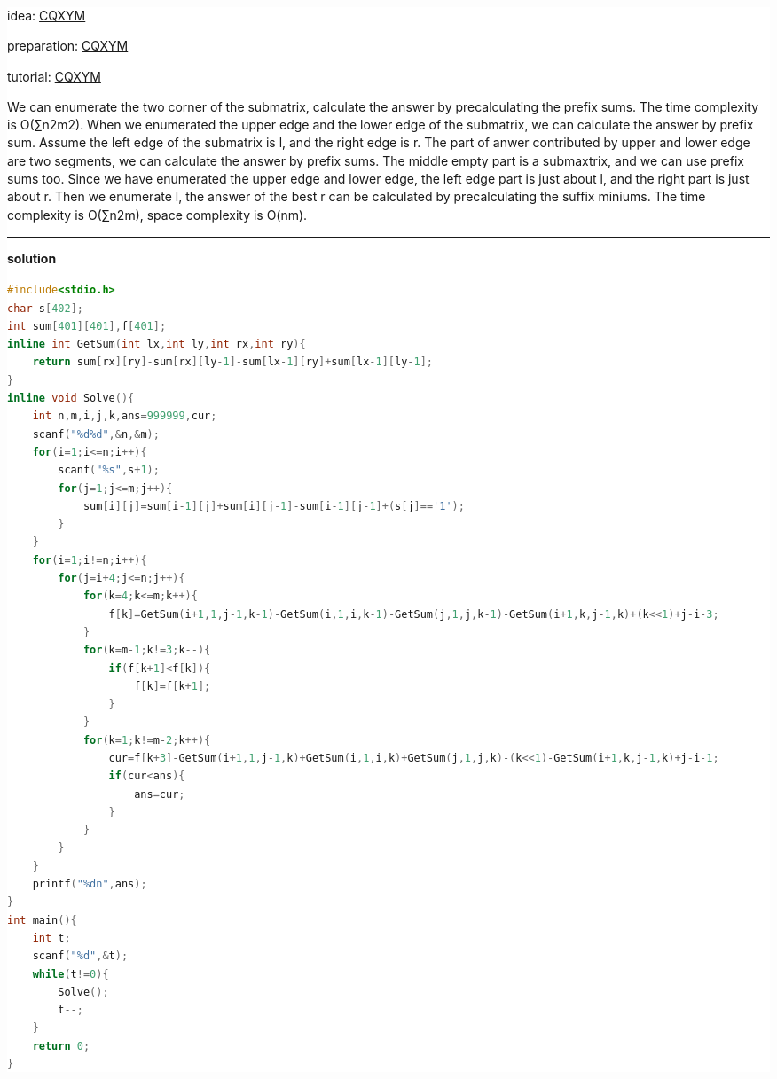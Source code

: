 idea: [CQXYM](https://codeforces.com/profile/CQXYM "Grandmaster CQXYM")

preparation: [CQXYM](https://codeforces.com/profile/CQXYM "Grandmaster CQXYM")

tutorial: [CQXYM](https://codeforces.com/profile/CQXYM "Grandmaster CQXYM")

We can enumerate the two corner of the submatrix, calculate the answer by precalculating the prefix sums. The time complexity is O(∑n2m2). When we enumerated the upper edge and the lower edge of the submatrix, we can calculate the answer by prefix sum. Assume the left edge of the submatrix is l, and the right edge is r. The part of anwer contributed by upper and lower edge are two segments, we can calculate the answer by prefix sums. The middle empty part is a submaxtrix, and we can use prefix sums too. Since we have enumerated the upper edge and lower edge, the left edge part is just about l, and the right part is just about r. Then we enumerate l, the answer of the best r can be calculated by precalculating the suffix miniums. The time complexity is O(∑n2m), space complexity is O(nm).

 

---

 **solution**
```cpp
#include<stdio.h>
char s[402];
int sum[401][401],f[401];
inline int GetSum(int lx,int ly,int rx,int ry){
	return sum[rx][ry]-sum[rx][ly-1]-sum[lx-1][ry]+sum[lx-1][ly-1];
}
inline void Solve(){
	int n,m,i,j,k,ans=999999,cur;
	scanf("%d%d",&n,&m);
	for(i=1;i<=n;i++){
		scanf("%s",s+1);
		for(j=1;j<=m;j++){
			sum[i][j]=sum[i-1][j]+sum[i][j-1]-sum[i-1][j-1]+(s[j]=='1');
		}
	}
	for(i=1;i!=n;i++){
		for(j=i+4;j<=n;j++){
			for(k=4;k<=m;k++){
				f[k]=GetSum(i+1,1,j-1,k-1)-GetSum(i,1,i,k-1)-GetSum(j,1,j,k-1)-GetSum(i+1,k,j-1,k)+(k<<1)+j-i-3;
			}
			for(k=m-1;k!=3;k--){
				if(f[k+1]<f[k]){
					f[k]=f[k+1];
				}
			}
			for(k=1;k!=m-2;k++){
				cur=f[k+3]-GetSum(i+1,1,j-1,k)+GetSum(i,1,i,k)+GetSum(j,1,j,k)-(k<<1)-GetSum(i+1,k,j-1,k)+j-i-1;
				if(cur<ans){
					ans=cur;
				}
			}
		}
	}
	printf("%dn",ans);
}
int main(){
	int t;
	scanf("%d",&t);
	while(t!=0){
		Solve();
		t--;
	}
	return 0;
}
```